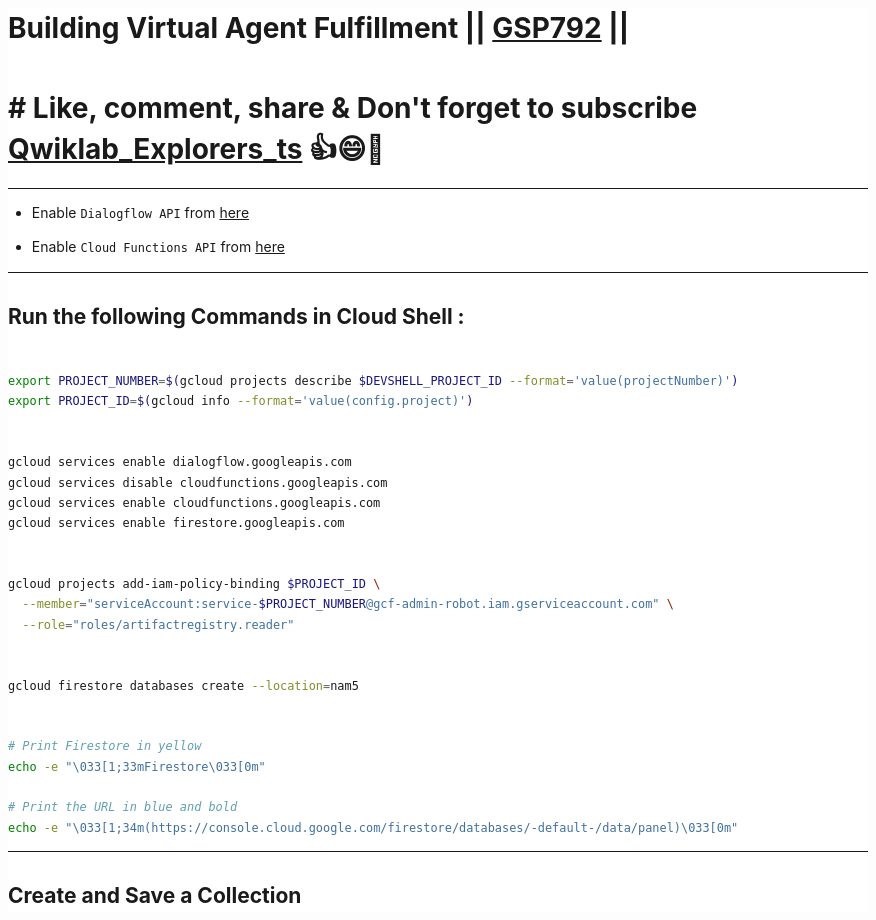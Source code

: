 # Building Virtual Agent Fulfillment || [GSP792](https://www.cloudskillsboost.google/focuses/12039?parent=catalog) ||

# # Like, comment, share & Don't forget to subscribe [Qwiklab_Explorers_ts](https://youtube.com/@titashshil?si=RgamNu1dc9jVIbJN) 👍😄🤝

---

* Enable `Dialogflow API` from [here](https://console.cloud.google.com/marketplace/product/google/dialogflow.googleapis.com?)

* Enable `Cloud Functions API` from [here](https://console.cloud.google.com/marketplace/product/google/cloudfunctions.googleapis.com?)

---
## Run the following Commands in Cloud Shell :

```bash

export PROJECT_NUMBER=$(gcloud projects describe $DEVSHELL_PROJECT_ID --format='value(projectNumber)')
export PROJECT_ID=$(gcloud info --format='value(config.project)')


gcloud services enable dialogflow.googleapis.com
gcloud services disable cloudfunctions.googleapis.com
gcloud services enable cloudfunctions.googleapis.com
gcloud services enable firestore.googleapis.com


gcloud projects add-iam-policy-binding $PROJECT_ID \
  --member="serviceAccount:service-$PROJECT_NUMBER@gcf-admin-robot.iam.gserviceaccount.com" \
  --role="roles/artifactregistry.reader"


gcloud firestore databases create --location=nam5


# Print Firestore in yellow
echo -e "\033[1;33mFirestore\033[0m"

# Print the URL in blue and bold
echo -e "\033[1;34m(https://console.cloud.google.com/firestore/databases/-default-/data/panel)\033[0m"
```

---

## Create and Save a Collection
